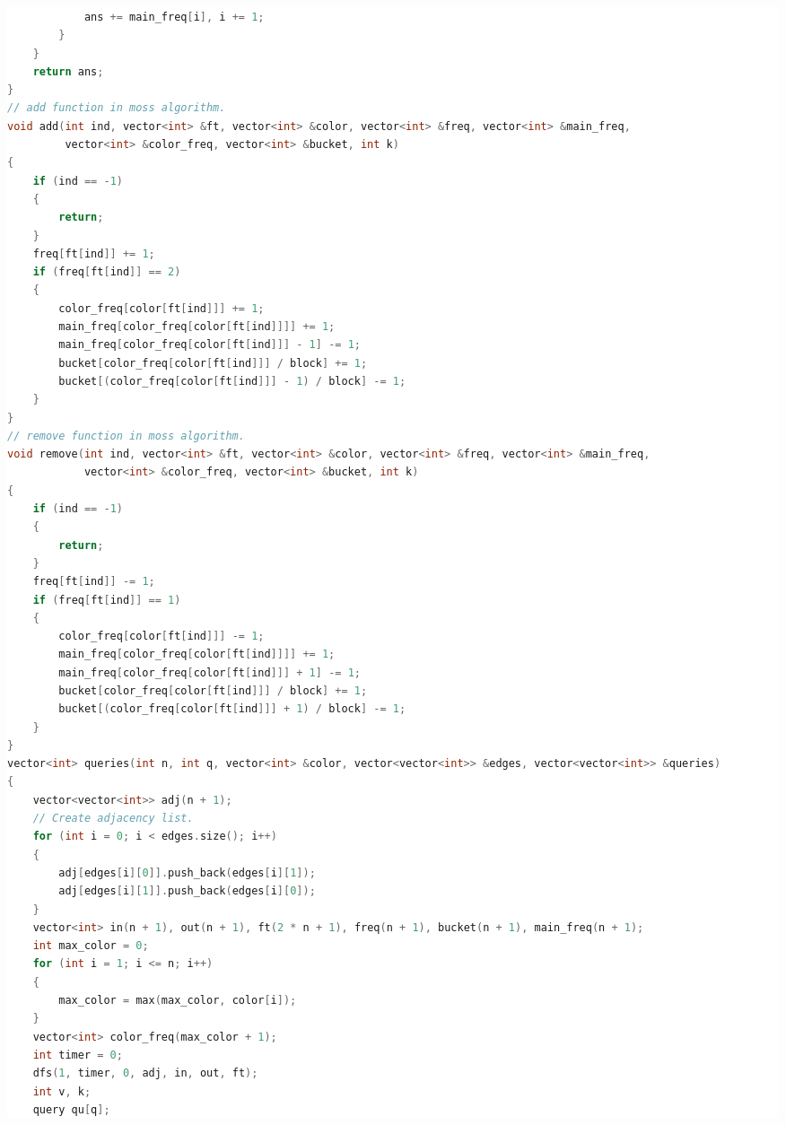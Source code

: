 ```cpp
            ans += main_freq[i], i += 1;
        }
    }
    return ans;
}
// add function in moss algorithm.
void add(int ind, vector<int> &ft, vector<int> &color, vector<int> &freq, vector<int> &main_freq,
         vector<int> &color_freq, vector<int> &bucket, int k)
{
    if (ind == -1)
    {
        return;
    }
    freq[ft[ind]] += 1;
    if (freq[ft[ind]] == 2)
    {
        color_freq[color[ft[ind]]] += 1;
        main_freq[color_freq[color[ft[ind]]]] += 1;
        main_freq[color_freq[color[ft[ind]]] - 1] -= 1;
        bucket[color_freq[color[ft[ind]]] / block] += 1;
        bucket[(color_freq[color[ft[ind]]] - 1) / block] -= 1;
    }
}
// remove function in moss algorithm.
void remove(int ind, vector<int> &ft, vector<int> &color, vector<int> &freq, vector<int> &main_freq,
            vector<int> &color_freq, vector<int> &bucket, int k)
{
    if (ind == -1)
    {
        return;
    }
    freq[ft[ind]] -= 1;
    if (freq[ft[ind]] == 1)
    {
        color_freq[color[ft[ind]]] -= 1;
        main_freq[color_freq[color[ft[ind]]]] += 1;
        main_freq[color_freq[color[ft[ind]]] + 1] -= 1;
        bucket[color_freq[color[ft[ind]]] / block] += 1;
        bucket[(color_freq[color[ft[ind]]] + 1) / block] -= 1;
    }
}
vector<int> queries(int n, int q, vector<int> &color, vector<vector<int>> &edges, vector<vector<int>> &queries)
{
    vector<vector<int>> adj(n + 1);
    // Create adjacency list.
    for (int i = 0; i < edges.size(); i++)
    {
        adj[edges[i][0]].push_back(edges[i][1]);
        adj[edges[i][1]].push_back(edges[i][0]);
    }
    vector<int> in(n + 1), out(n + 1), ft(2 * n + 1), freq(n + 1), bucket(n + 1), main_freq(n + 1);
    int max_color = 0;
    for (int i = 1; i <= n; i++)
    {
        max_color = max(max_color, color[i]);
    }
    vector<int> color_freq(max_color + 1);
    int timer = 0;
    dfs(1, timer, 0, adj, in, out, ft);
    int v, k;
    query qu[q];
```